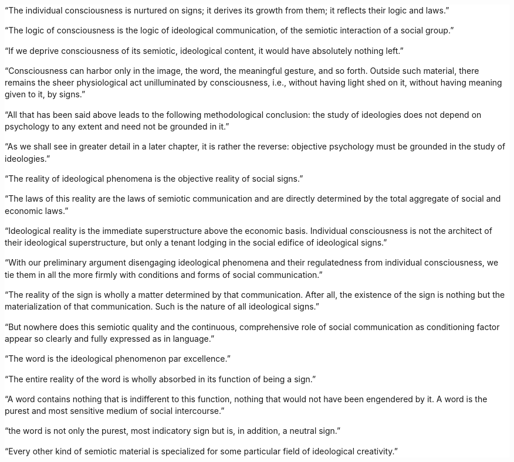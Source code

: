 
“The individual consciousness is nurtured on signs; it derives its growth from them; it reflects their logic and laws.”


“The logic of consciousness is the logic of ideological communication, of the semiotic interaction of a social group.”


“If we deprive consciousness of its semiotic, ideological content, it would have absolutely nothing left.”


“Consciousness can harbor only in the image, the word, the meaningful gesture, and so forth. Outside such material, there remains the sheer physiological act unilluminated by consciousness, i.e., without having light shed on it, without having meaning given to it, by signs.”


“All that has been said above leads to the following methodological conclusion: the study of ideologies does not depend on psychology to any extent and need not be grounded in it.”


“As we shall see in greater detail in a later chapter, it is rather the reverse: objective psychology must be grounded in the study of ideologies.”


“The reality of ideological phenomena is the objective reality of social signs.”


“The laws of this reality are the laws of semiotic communication and are directly determined by the total aggregate of social and economic laws.”


“Ideological reality is the immediate superstructure above the economic basis. Individual consciousness is not the architect of their ideological superstructure, but only a tenant lodging in the social edifice of ideological signs.”


“With our preliminary argument disengaging ideological phenomena and their regulatedness from individual consciousness, we tie them in all the more firmly with conditions and forms of social communication.”


“The reality of the sign is wholly a matter determined by that communication. After all, the existence of the sign is nothing but the materialization of that communication. Such is the nature of all ideological signs.”


“But nowhere does this semiotic quality and the continuous, comprehensive role of social communication as conditioning factor appear so clearly and fully expressed as in language.”


“The word is the ideological phenomenon par excellence.”


“The entire reality of the word is wholly absorbed in its function of being a sign.”


“A word contains nothing that is indifferent to this function, nothing that would not have been engendered by it. A word is the purest and most sensitive medium of social intercourse.”


“the word is not only the purest, most indicatory sign but is, in addition, a neutral sign.”


“Every other kind of semiotic material is specialized for some particular field of ideological creativity.”
